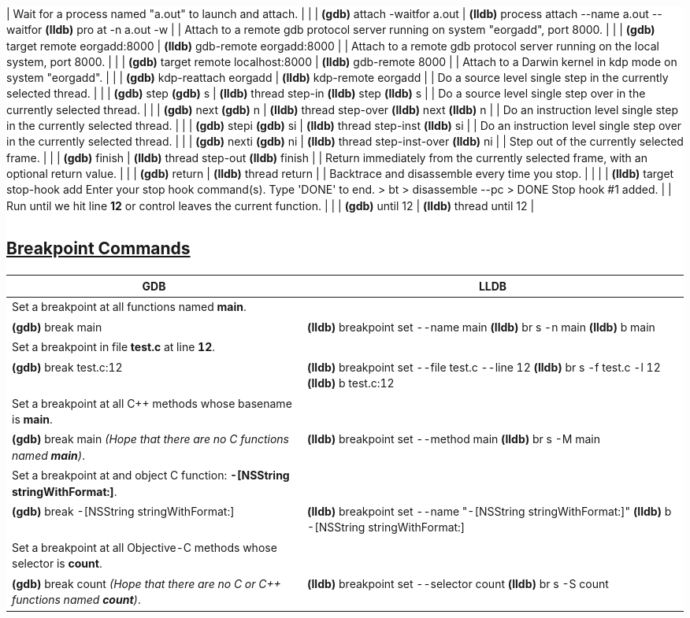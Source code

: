 | Wait for a process named "a.out" to launch and attach.       |                                                              |
| **(gdb)** attach -waitfor a.out                              | **(lldb)** process attach --name a.out --waitfor **(lldb)** pro at -n a.out -w |
| Attach to a remote gdb protocol server running on system "eorgadd", port 8000. |                                                              |
| **(gdb)** target remote eorgadd:8000                         | **(lldb)** gdb-remote eorgadd:8000                           |
| Attach to a remote gdb protocol server running on the local system, port 8000. |                                                              |
| **(gdb)** target remote localhost:8000                       | **(lldb)** gdb-remote 8000                                   |
| Attach to a Darwin kernel in kdp mode on system "eorgadd".   |                                                              |
| **(gdb)** kdp-reattach eorgadd                               | **(lldb)** kdp-remote eorgadd                                |
| Do a source level single step in the currently selected thread. |                                                              |
| **(gdb)** step **(gdb)** s                                   | **(lldb)** thread step-in **(lldb)** step **(lldb)** s       |
| Do a source level single step over in the currently selected thread. |                                                              |
| **(gdb)** next **(gdb)** n                                   | **(lldb)** thread step-over **(lldb)** next **(lldb)** n     |
| Do an instruction level single step in the currently selected thread. |                                                              |
| **(gdb)** stepi **(gdb)** si                                 | **(lldb)** thread step-inst **(lldb)** si                    |
| Do an instruction level single step over in the currently selected thread. |                                                              |
| **(gdb)** nexti **(gdb)** ni                                 | **(lldb)** thread step-inst-over **(lldb)** ni               |
| Step out of the currently selected frame.                    |                                                              |
| **(gdb)** finish                                             | **(lldb)** thread step-out **(lldb)** finish                 |
| Return immediately from the currently selected frame, with an optional return value. |                                                              |
| **(gdb)** return <RETURN EXPRESSION>                         | **(lldb)** thread return <RETURN EXPRESSION>                 |
| Backtrace and disassemble every time you stop.               |                                                              |
|                                                              | **(lldb)** target stop-hook add Enter your stop hook command(s). Type 'DONE' to end. > bt > disassemble --pc > DONE Stop hook #1 added. |
| Run until we hit line **12** or control leaves the current function. |                                                              |
| **(gdb)** until 12                                           | **(lldb)** thread until 12                                   |

## [Breakpoint Commands](https://lldb.llvm.org/use/map.html#id2)

| GDB                                                          | LLDB                                                         |
| ------------------------------------------------------------ | ------------------------------------------------------------ |
| Set a breakpoint at all functions named **main**.            |                                                              |
| **(gdb)** break main                                         | **(lldb)** breakpoint set --name main **(lldb)** br s -n main **(lldb)** b main |
| Set a breakpoint in file **test.c** at line **12**.          |                                                              |
| **(gdb)** break test.c:12                                    | **(lldb)** breakpoint set --file test.c --line 12 **(lldb)** br s -f test.c -l 12 **(lldb)** b test.c:12 |
| Set a breakpoint at all C++ methods whose basename is **main**. |                                                              |
| **(gdb)** break main *(Hope that there are no C functions named **main**)*. | **(lldb)** breakpoint set --method main **(lldb)** br s -M main |
| Set a breakpoint at and object C function: **-[NSString stringWithFormat:]**. |                                                              |
| **(gdb)** break -[NSString stringWithFormat:]                | **(lldb)** breakpoint set --name "-[NSString stringWithFormat:]" **(lldb)** b -[NSString stringWithFormat:] |
| Set a breakpoint at all Objective-C methods whose selector is **count**. |                                                              |
| **(gdb)** break count *(Hope that there are no C or C++ functions named **count**)*. | **(lldb)** breakpoint set --selector count **(lldb)** br s -S count |